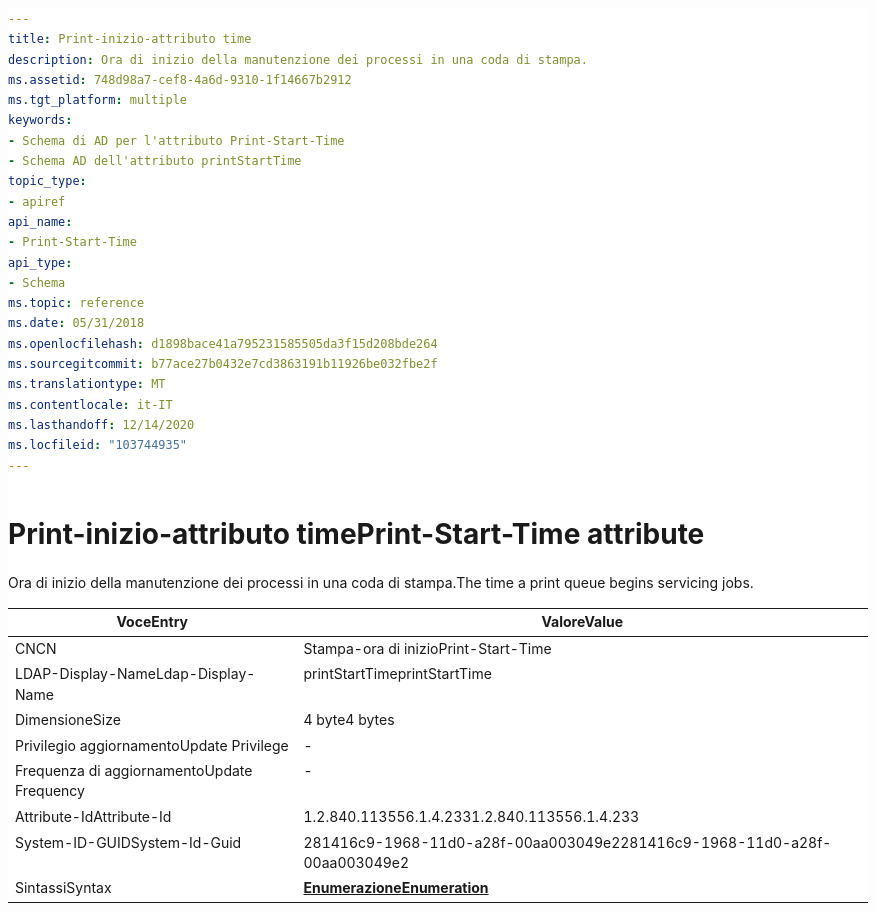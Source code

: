 ```yaml
---
title: Print-inizio-attributo time
description: Ora di inizio della manutenzione dei processi in una coda di stampa.
ms.assetid: 748d98a7-cef8-4a6d-9310-1f14667b2912
ms.tgt_platform: multiple
keywords:
- Schema di AD per l'attributo Print-Start-Time
- Schema AD dell'attributo printStartTime
topic_type:
- apiref
api_name:
- Print-Start-Time
api_type:
- Schema
ms.topic: reference
ms.date: 05/31/2018
ms.openlocfilehash: d1898bace41a795231585505da3f15d208bde264
ms.sourcegitcommit: b77ace27b0432e7cd3863191b11926be032fbe2f
ms.translationtype: MT
ms.contentlocale: it-IT
ms.lasthandoff: 12/14/2020
ms.locfileid: "103744935"
---
```

# <a name="print-start-time-attribute"></a><span data-ttu-id="fc68f-105">Print-inizio-attributo time</span><span class="sxs-lookup"><span data-stu-id="fc68f-105">Print-Start-Time attribute</span></span>

<span data-ttu-id="fc68f-106">Ora di inizio della manutenzione dei processi in una coda di stampa.</span><span class="sxs-lookup"><span data-stu-id="fc68f-106">The time a print queue begins servicing jobs.</span></span>



| <span data-ttu-id="fc68f-107">Voce</span><span class="sxs-lookup"><span data-stu-id="fc68f-107">Entry</span></span> | <span data-ttu-id="fc68f-108">Valore</span><span class="sxs-lookup"><span data-stu-id="fc68f-108">Value</span></span> |
|-------------------|--------------------------------------|
| <span data-ttu-id="fc68f-109">CN</span><span class="sxs-lookup"><span data-stu-id="fc68f-109">CN</span></span>                | <span data-ttu-id="fc68f-110">Stampa-ora di inizio</span><span class="sxs-lookup"><span data-stu-id="fc68f-110">Print-Start-Time</span></span>                     |
| <span data-ttu-id="fc68f-111">LDAP-Display-Name</span><span class="sxs-lookup"><span data-stu-id="fc68f-111">Ldap-Display-Name</span></span> | <span data-ttu-id="fc68f-112">printStartTime</span><span class="sxs-lookup"><span data-stu-id="fc68f-112">printStartTime</span></span>                       |
| <span data-ttu-id="fc68f-113">Dimensione</span><span class="sxs-lookup"><span data-stu-id="fc68f-113">Size</span></span>              | <span data-ttu-id="fc68f-114">4 byte</span><span class="sxs-lookup"><span data-stu-id="fc68f-114">4 bytes</span></span>                              |
| <span data-ttu-id="fc68f-115">Privilegio aggiornamento</span><span class="sxs-lookup"><span data-stu-id="fc68f-115">Update Privilege</span></span>  | \-                                   |
| <span data-ttu-id="fc68f-116">Frequenza di aggiornamento</span><span class="sxs-lookup"><span data-stu-id="fc68f-116">Update Frequency</span></span>  | \-                                   |
| <span data-ttu-id="fc68f-117">Attribute-Id</span><span class="sxs-lookup"><span data-stu-id="fc68f-117">Attribute-Id</span></span>      | <span data-ttu-id="fc68f-118">1.2.840.113556.1.4.233</span><span class="sxs-lookup"><span data-stu-id="fc68f-118">1.2.840.113556.1.4.233</span></span>               |
| <span data-ttu-id="fc68f-119">System-ID-GUID</span><span class="sxs-lookup"><span data-stu-id="fc68f-119">System-Id-Guid</span></span>    | <span data-ttu-id="fc68f-120">281416c9-1968-11d0-a28f-00aa003049e2</span><span class="sxs-lookup"><span data-stu-id="fc68f-120">281416c9-1968-11d0-a28f-00aa003049e2</span></span> |
| <span data-ttu-id="fc68f-121">Sintassi</span><span class="sxs-lookup"><span data-stu-id="fc68f-121">Syntax</span></span>            | [<span data-ttu-id="fc68f-122">**Enumerazione**</span><span class="sxs-lookup"><span data-stu-id="fc68f-122">**Enumeration**</span></span>](s-enumeration.md) |
